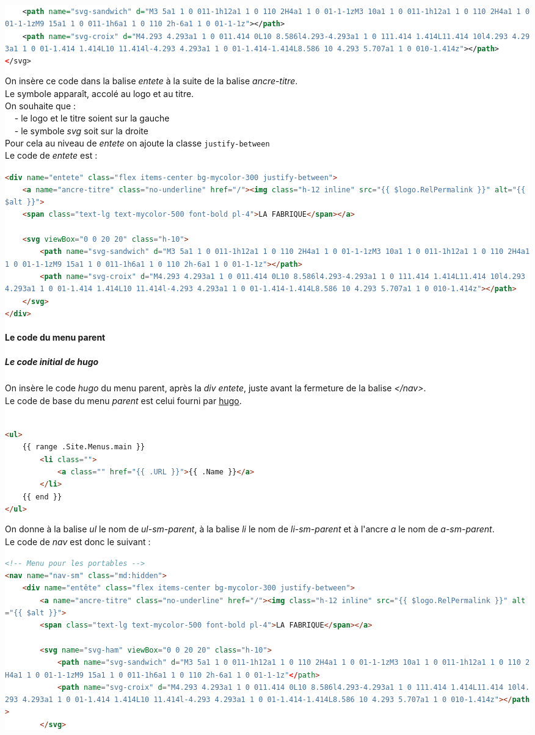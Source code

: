 ```svg
    <path name="svg-sandwich" d="M3 5a1 1 0 011-1h12a1 1 0 110 2H4a1 1 0 01-1-1zM3 10a1 1 0 011-1h12a1 1 0 110 2H4a1 1 0 01-1-1zM9 15a1 1 0 011-1h6a1 1 0 110 2h-6a1 1 0 01-1-1z"></path>
    <path name="svg-croix" d="M4.293 4.293a1 1 0 011.414 0L10 8.586l4.293-4.293a1 1 0 111.414 1.414L11.414 10l4.293 4.293a1 1 0 01-1.414 1.414L10 11.414l-4.293 4.293a1 1 0 01-1.414-1.414L8.586 10 4.293 5.707a1 1 0 010-1.414z"></path>
</svg>
```
On insère ce code dans la balise *entete* à la suite de la balise *ancre-titre*.    
Le symbole apparaît, accolé au logo et au titre.    
On souhaite que :  
&nbsp;&nbsp;&nbsp;&nbsp;- le logo et le titre soient sur la gauche  
&nbsp;&nbsp;&nbsp;&nbsp;- le symbole *svg* soit sur la droite  
Pour cela au niveau de *entete* on ajoute la classe `justify-between`  
Le code de *entete* est :   
```html
<div name="entete" class="flex items-center bg-mycolor-300 justify-between">
    <a name="ancre-titre" class="no-underline" href="/"><img class="h-12 inline" src="{{ $logo.RelPermalink }}" alt="{{ $alt }}">
    <span class="text-lg text-mycolor-500 font-bold pl-4">LA FABRIQUE</span></a>

    <svg viewBox="0 0 20 20" class="h-10">
        <path name="svg-sandwich" d="M3 5a1 1 0 011-1h12a1 1 0 110 2H4a1 1 0 01-1-1zM3 10a1 1 0 011-1h12a1 1 0 110 2H4a1 1 0 01-1-1zM9 15a1 1 0 011-1h6a1 1 0 110 2h-6a1 1 0 01-1-1z"></path>
        <path name="svg-croix" d="M4.293 4.293a1 1 0 011.414 0L10 8.586l4.293-4.293a1 1 0 111.414 1.414L11.414 10l4.293 4.293a1 1 0 01-1.414 1.414L10 11.414l-4.293 4.293a1 1 0 01-1.414-1.414L8.586 10 4.293 5.707a1 1 0 010-1.414z"></path>
    </svg>
</div>
```
#### Le code du menu parent
##### Le code initial de *hugo*
On insère le code *hugo* du menu parent, après la *div* *entete*, juste avant la fermeture de la balise *\</nav>*.  
Le code de base du menu *parent* est celui fourni par [hugo](https://gohugo.io/methods/menu-entry/children/).  
```html

<ul>
    {{ range .Site.Menus.main }}
        <li class="">
            <a class="" href="{{ .URL }}">{{ .Name }}</a>
        </li>
    {{ end }}
</ul>
```
On donne à la balise *ul* le nom de *ul-sm-parent*, à la balise *li* le nom de *li-sm-parent* et à l'ancre *a* le nom de *a-sm-parent*.    
Le code de *nav* est donc le suivant :
```html
<!-- Menu pour les portables -->
<nav name="nav-sm" class="md:hidden">
    <div name="entête" class="flex items-center bg-mycolor-300 justify-between">
        <a name="ancre-titre" class="no-underline" href="/"><img class="h-12 inline" src="{{ $logo.RelPermalink }}" alt="{{ $alt }}">
        <span class="text-lg text-mycolor-500 font-bold pl-4">LA FABRIQUE</span></a>

        <svg name="svg-ham" viewBox="0 0 20 20" class="h-10">
            <path name="svg-sandwich" d="M3 5a1 1 0 011-1h12a1 1 0 110 2H4a1 1 0 01-1-1zM3 10a1 1 0 011-1h12a1 1 0 110 2H4a1 1 0 01-1-1zM9 15a1 1 0 011-1h6a1 1 0 110 2h-6a1 1 0 01-1-1z"</path>
            <path name="svg-croix" d="M4.293 4.293a1 1 0 011.414 0L10 8.586l4.293-4.293a1 1 0 111.414 1.414L11.414 10l4.293 4.293a1 1 0 01-1.414 1.414L10 11.414l-4.293 4.293a1 1 0 01-1.414-1.414L8.586 10 4.293 5.707a1 1 0 010-1.414z"></path>
        </svg>
```